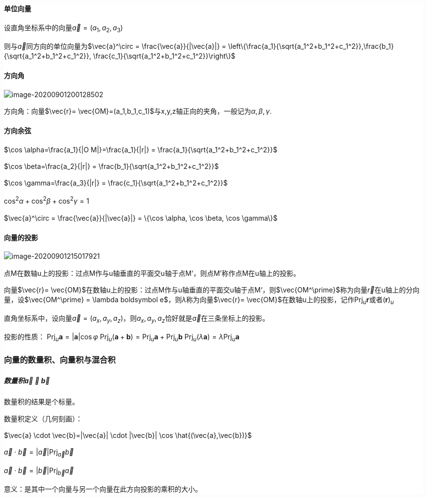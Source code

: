#### 单位向量

设直角坐标系中的向量$\vec{a}=(a_1,a_2,a_3)$

则与$\vec{a}$同方向的单位向量为$\vec{a}^\circ = \frac{\vec{a}}{|\vec{a}|} = \left\{\frac{a_1}{\sqrt{a_1^2+b_1^2+c_1^2}},\frac{b_1}{\sqrt{a_1^2+b_1^2+c_1^2}}, \frac{c_1}{\sqrt{a_1^2+b_1^2+c_1^2}}\right\}$

#### 方向角

![image-20200901200128502](https://picgo12138.oss-cn-hangzhou.aliyuncs.com/md/image-20200901200128502.png)

方向角：向量$\vec{r}= \vec{OM}=(a_1,b_1,c_1)$与x,y,z轴正向的夹角，一般记为$\alpha,\beta,\gamma$.

#### 方向余弦

$\cos \alpha=\frac{a_1}{|O M|}=\frac{a_1}{|r|} = \frac{a_1}{\sqrt{a_1^2+b_1^2+c_1^2}}$

$\cos \beta=\frac{a_2}{|r|} = \frac{b_1}{\sqrt{a_1^2+b_1^2+c_1^2}}$

$\cos \gamma=\frac{a_3}{|r|} = \frac{c_1}{\sqrt{a_1^2+b_1^2+c_1^2}}$

$\cos^2 \alpha + \cos^2 \beta + \cos^2 \gamma = 1$

$\vec{a}^\circ = \frac{\vec{a}}{|\vec{a}|}  = \{\cos \alpha, \cos \beta, \cos \gamma\}$

#### 向量的投影

![image-20200901215017921](https://picgo12138.oss-cn-hangzhou.aliyuncs.com/md/image-20200901215017921.png)

点M在数轴u上的投影：过点M作与u轴垂直的平面交u轴于点M‘，则点M’称作点M在u轴上的投影。

向量$\vec{r}= \vec{OM}$在数轴u上的投影：过点M作与u轴垂直的平面交u轴于点M‘，则$\vec{OM^\prime}$称为向量$\vec{r}$在u轴上的分向量，设$\vec{OM^\prime} = \lambda boldsymbol e$，则$\lambda$称为向量$\vec{r}= \vec{OM}$在数轴u上的投影，记作$\operatorname{Prj}_{u} \boldsymbol r$或者$(\boldsymbol r)_u$

直角坐标系中，设向量$\vec{a} = (a_x,a_y,a_z)$，则$a_x,a_y,a_z$恰好就是$\vec{a}$在三条坐标上的投影。

投影的性质：
$\operatorname{Prj}_{u} \boldsymbol a=|\boldsymbol a| \cos \varphi$
$\operatorname{Prj}_{u}(\boldsymbol{a}+\boldsymbol{b})=\operatorname{Prj}_{u} \boldsymbol{a}+\operatorname{Prj}_{u} \boldsymbol{b}$
$\operatorname{Prj}_{u}(\lambda \boldsymbol{a})=\lambda \operatorname{Prj}_{u} \boldsymbol{a}$

### 向量的数量积、向量积与混合积

##### 数量积$\vec{a} \cdot \vec{b}$

数量积的结果是个标量。

数量积定义（几何刻画）：

$\vec{a} \cdot \vec{b}=|\vec{a}| \cdot |\vec{b}| \cos \hat{(\vec{a},\vec{b})}$

$\vec{a} \cdot \vec{b}=|\vec{a}| \operatorname{Prj}_{\vec{a}} \vec{b}$

$\vec{a} \cdot \vec{b}=|\vec{b}| \operatorname{Prj}_{\vec{b}} \vec{a}$

意义：是其中一个向量与另一个向量在此方向投影的乘积的大小。
